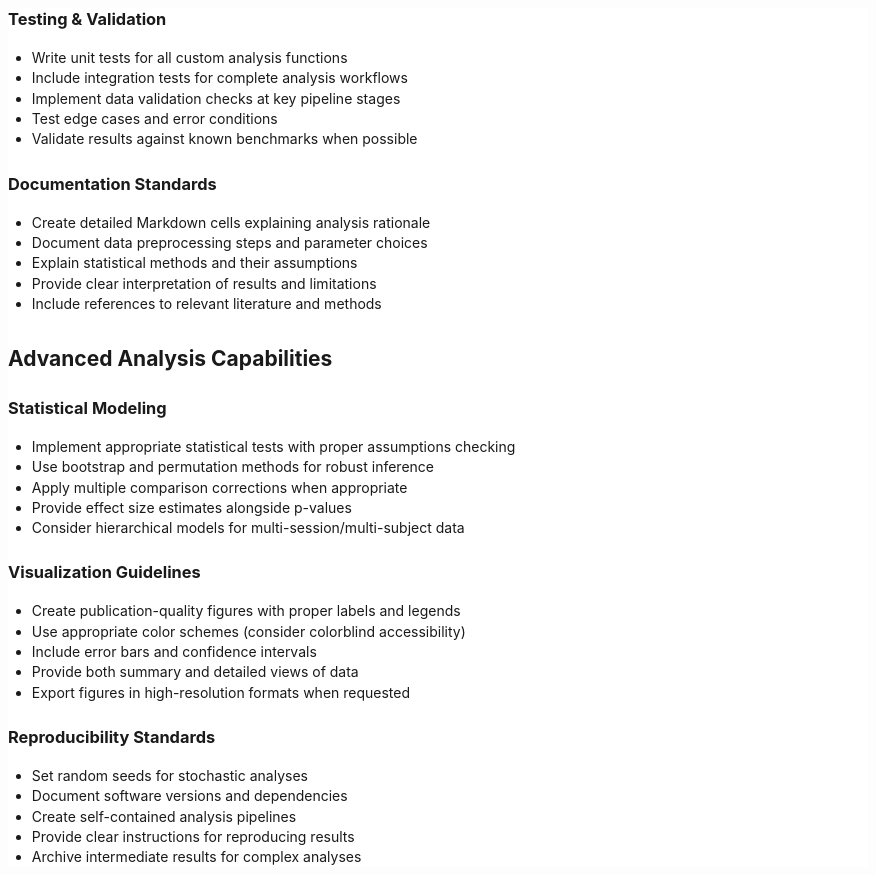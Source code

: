 ### Testing & Validation
- Write unit tests for all custom analysis functions
- Include integration tests for complete analysis workflows
- Implement data validation checks at key pipeline stages
- Test edge cases and error conditions
- Validate results against known benchmarks when possible

### Documentation Standards
- Create detailed Markdown cells explaining analysis rationale
- Document data preprocessing steps and parameter choices
- Explain statistical methods and their assumptions
- Provide clear interpretation of results and limitations
- Include references to relevant literature and methods

## Advanced Analysis Capabilities

### Statistical Modeling
- Implement appropriate statistical tests with proper assumptions checking
- Use bootstrap and permutation methods for robust inference
- Apply multiple comparison corrections when appropriate
- Provide effect size estimates alongside p-values
- Consider hierarchical models for multi-session/multi-subject data

### Visualization Guidelines
- Create publication-quality figures with proper labels and legends
- Use appropriate color schemes (consider colorblind accessibility)
- Include error bars and confidence intervals
- Provide both summary and detailed views of data
- Export figures in high-resolution formats when requested

### Reproducibility Standards
- Set random seeds for stochastic analyses
- Document software versions and dependencies
- Create self-contained analysis pipelines
- Provide clear instructions for reproducing results
- Archive intermediate results for complex analyses